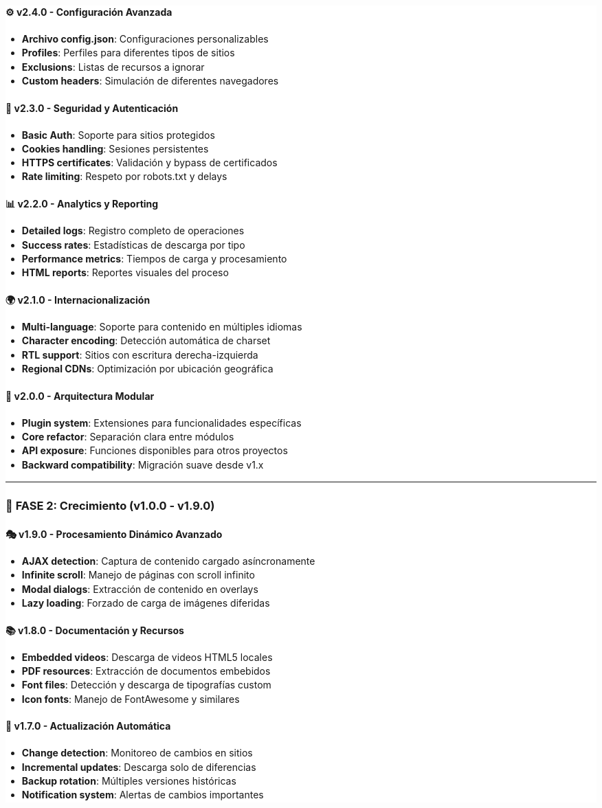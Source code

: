 #### ⚙️ **v2.4.0 - Configuración Avanzada**
- **Archivo config.json**: Configuraciones personalizables
- **Profiles**: Perfiles para diferentes tipos de sitios
- **Exclusions**: Listas de recursos a ignorar
- **Custom headers**: Simulación de diferentes navegadores

#### 🔐 **v2.3.0 - Seguridad y Autenticación**
- **Basic Auth**: Soporte para sitios protegidos
- **Cookies handling**: Sesiones persistentes
- **HTTPS certificates**: Validación y bypass de certificados
- **Rate limiting**: Respeto por robots.txt y delays

#### 📊 **v2.2.0 - Analytics y Reporting**
- **Detailed logs**: Registro completo de operaciones
- **Success rates**: Estadísticas de descarga por tipo
- **Performance metrics**: Tiempos de carga y procesamiento
- **HTML reports**: Reportes visuales del proceso

#### 🌍 **v2.1.0 - Internacionalización**
- **Multi-language**: Soporte para contenido en múltiples idiomas
- **Character encoding**: Detección automática de charset
- **RTL support**: Sitios con escritura derecha-izquierda
- **Regional CDNs**: Optimización por ubicación geográfica

#### 🚀 **v2.0.0 - Arquitectura Modular**
- **Plugin system**: Extensiones para funcionalidades específicas
- **Core refactor**: Separación clara entre módulos
- **API exposure**: Funciones disponibles para otros proyectos
- **Backward compatibility**: Migración suave desde v1.x

---

### 🎯 **FASE 2: Crecimiento (v1.0.0 - v1.9.0)**

#### 🎭 **v1.9.0 - Procesamiento Dinámico Avanzado**
- **AJAX detection**: Captura de contenido cargado asíncronamente
- **Infinite scroll**: Manejo de páginas con scroll infinito
- **Modal dialogs**: Extracción de contenido en overlays
- **Lazy loading**: Forzado de carga de imágenes diferidas

#### 📚 **v1.8.0 - Documentación y Recursos**
- **Embedded videos**: Descarga de videos HTML5 locales
- **PDF resources**: Extracción de documentos embebidos
- **Font files**: Detección y descarga de tipografías custom
- **Icon fonts**: Manejo de FontAwesome y similares

#### 🔄 **v1.7.0 - Actualización Automática**
- **Change detection**: Monitoreo de cambios en sitios
- **Incremental updates**: Descarga solo de diferencias
- **Backup rotation**: Múltiples versiones históricas
- **Notification system**: Alertas de cambios importantes
